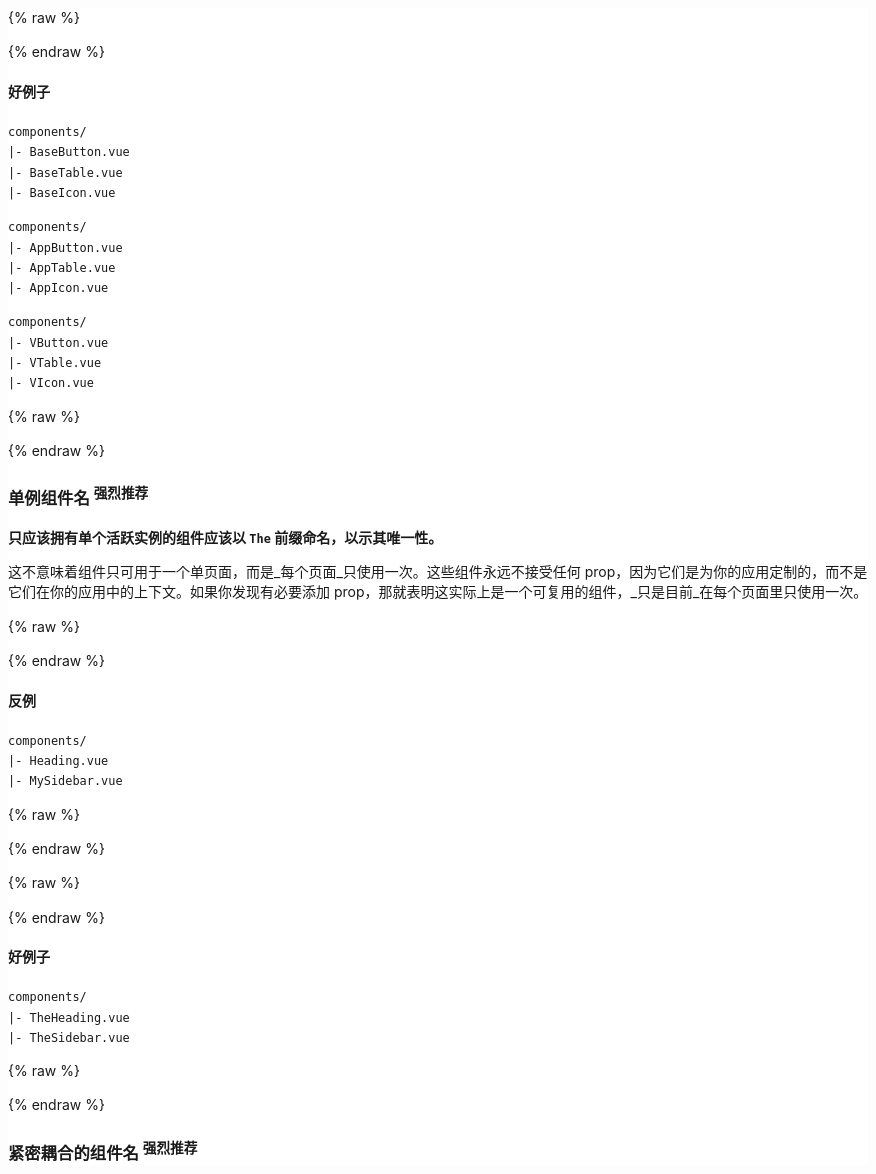 {% raw %}<div class="style-example example-good">{% endraw %}
#### 好例子

```
components/
|- BaseButton.vue
|- BaseTable.vue
|- BaseIcon.vue
```

```
components/
|- AppButton.vue
|- AppTable.vue
|- AppIcon.vue
```

```
components/
|- VButton.vue
|- VTable.vue
|- VIcon.vue
```
{% raw %}</div>{% endraw %}



### 单例组件名 <sup data-p="b">强烈推荐</sup>

**只应该拥有单个活跃实例的组件应该以 `The` 前缀命名，以示其唯一性。**

这不意味着组件只可用于一个单页面，而是_每个页面_只使用一次。这些组件永远不接受任何 prop，因为它们是为你的应用定制的，而不是它们在你的应用中的上下文。如果你发现有必要添加 prop，那就表明这实际上是一个可复用的组件，_只是目前_在每个页面里只使用一次。

{% raw %}<div class="style-example example-bad">{% endraw %}
#### 反例

```
components/
|- Heading.vue
|- MySidebar.vue
```
{% raw %}</div>{% endraw %}

{% raw %}<div class="style-example example-good">{% endraw %}
#### 好例子

```
components/
|- TheHeading.vue
|- TheSidebar.vue
```
{% raw %}</div>{% endraw %}



### 紧密耦合的组件名 <sup data-p="b">强烈推荐</sup>
